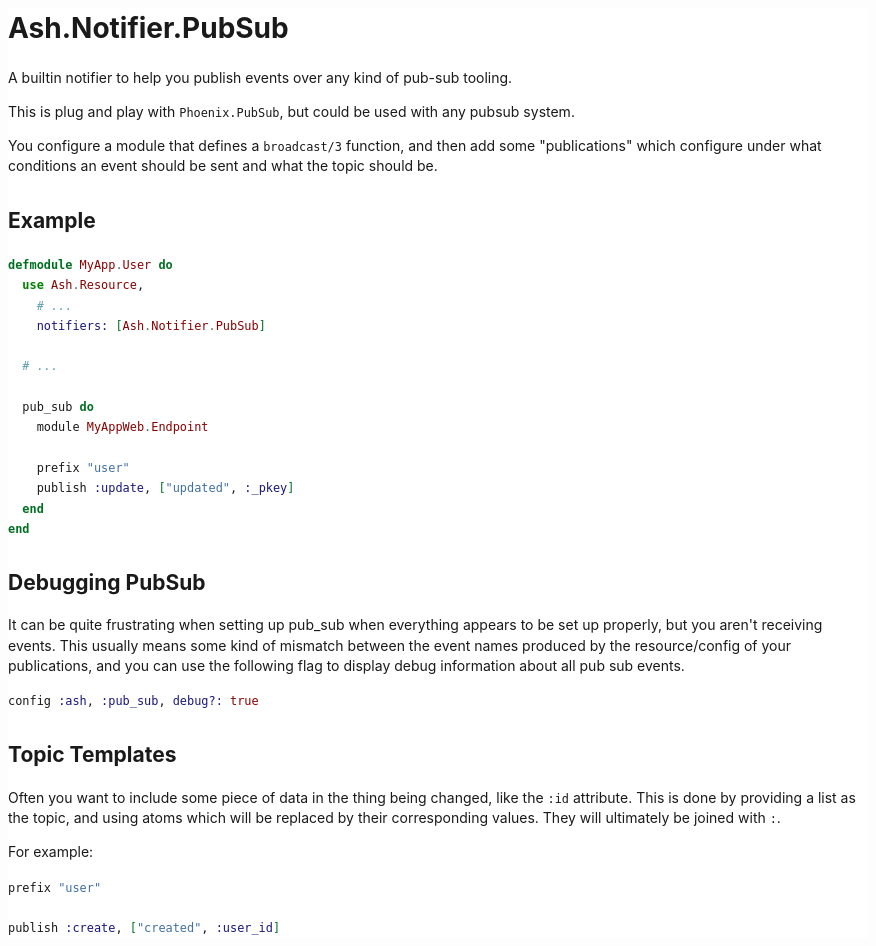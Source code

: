 
# Ash.Notifier.PubSub

A builtin notifier to help you publish events over any kind of pub-sub tooling.

This is plug and play with `Phoenix.PubSub`, but could be used with any pubsub system.

You configure a module that defines a `broadcast/3` function, and then add some "publications"
which configure under what conditions an event should be sent and what the topic should be.

## Example

```elixir
defmodule MyApp.User do
  use Ash.Resource,
    # ...
    notifiers: [Ash.Notifier.PubSub]

  # ...

  pub_sub do
    module MyAppWeb.Endpoint

    prefix "user"
    publish :update, ["updated", :_pkey]
  end
end
```

## Debugging PubSub

It can be quite frustrating when setting up pub_sub when everything appears to be set up properly, but
you aren't receiving events. This usually means some kind of mismatch between the event names produced
by the resource/config of your publications, and you can use the following flag to display debug
information about all pub sub events.

```elixir
config :ash, :pub_sub, debug?: true
```

## Topic Templates

Often you want to include some piece of data in the thing being changed, like the `:id` attribute. This
is done by providing a list as the topic, and using atoms which will be replaced by their corresponding
values. They will ultimately be joined with `:`.

For example:

```elixir
prefix "user"

publish :create, ["created", :user_id]
```
